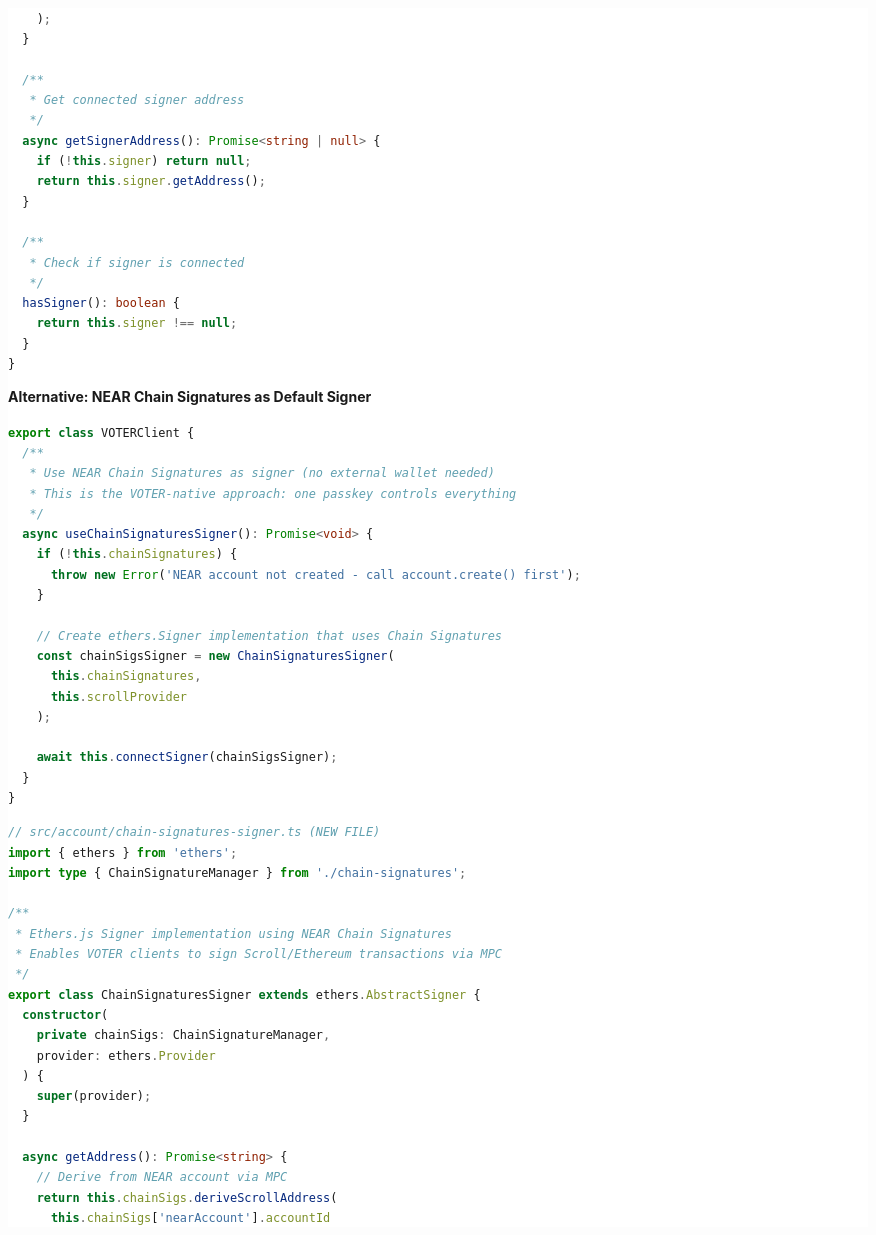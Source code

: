 ```typescript
    );
  }

  /**
   * Get connected signer address
   */
  async getSignerAddress(): Promise<string | null> {
    if (!this.signer) return null;
    return this.signer.getAddress();
  }

  /**
   * Check if signer is connected
   */
  hasSigner(): boolean {
    return this.signer !== null;
  }
}
```

**Alternative: NEAR Chain Signatures as Default Signer**
```typescript
export class VOTERClient {
  /**
   * Use NEAR Chain Signatures as signer (no external wallet needed)
   * This is the VOTER-native approach: one passkey controls everything
   */
  async useChainSignaturesSigner(): Promise<void> {
    if (!this.chainSignatures) {
      throw new Error('NEAR account not created - call account.create() first');
    }

    // Create ethers.Signer implementation that uses Chain Signatures
    const chainSigsSigner = new ChainSignaturesSigner(
      this.chainSignatures,
      this.scrollProvider
    );

    await this.connectSigner(chainSigsSigner);
  }
}
```

```typescript
// src/account/chain-signatures-signer.ts (NEW FILE)
import { ethers } from 'ethers';
import type { ChainSignatureManager } from './chain-signatures';

/**
 * Ethers.js Signer implementation using NEAR Chain Signatures
 * Enables VOTER clients to sign Scroll/Ethereum transactions via MPC
 */
export class ChainSignaturesSigner extends ethers.AbstractSigner {
  constructor(
    private chainSigs: ChainSignatureManager,
    provider: ethers.Provider
  ) {
    super(provider);
  }

  async getAddress(): Promise<string> {
    // Derive from NEAR account via MPC
    return this.chainSigs.deriveScrollAddress(
      this.chainSigs['nearAccount'].accountId
```